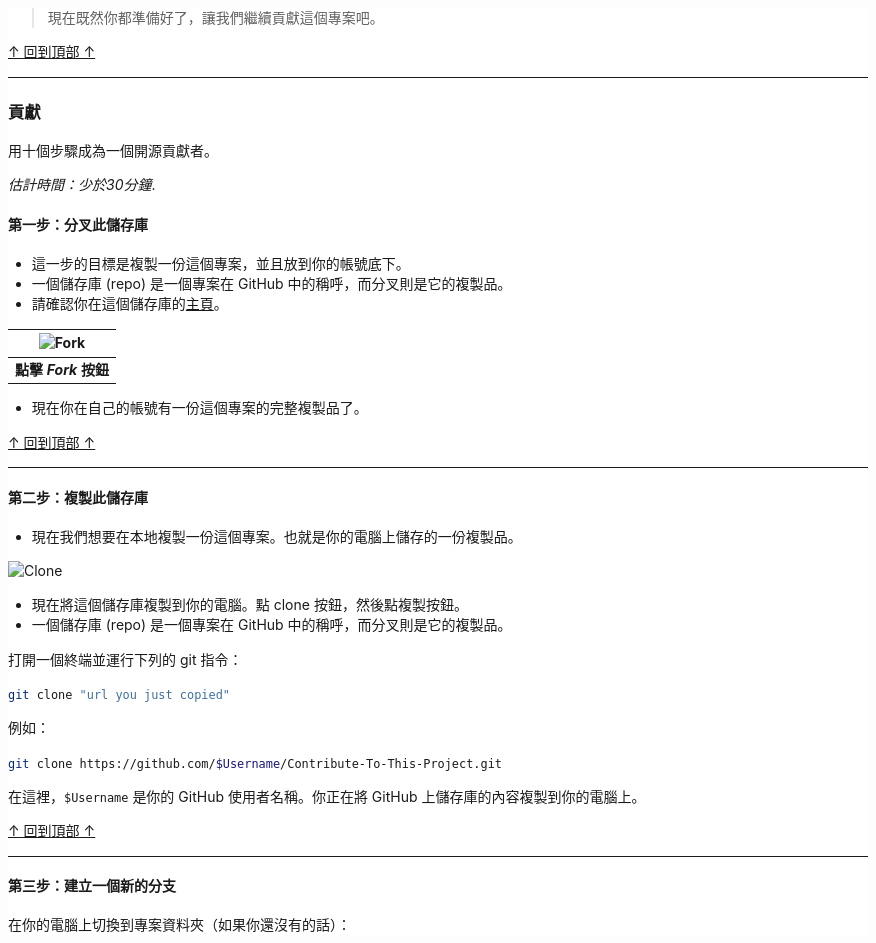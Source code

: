 > 現在既然你都準備好了，讓我們繼續貢獻這個專案吧。

[↑ 回到頂部 ↑](#索引表)

---

### 貢獻

用十個步驟成為一個開源貢獻者。

_估計時間：少於30分鐘_.

#### 第一步：分叉此儲存庫

- 這一步的目標是複製一份這個專案，並且放到你的帳號底下。
- 一個儲存庫 (repo) 是一個專案在 GitHub 中的稱呼，而分叉則是它的複製品。
- 請確認你在這個儲存庫的[主頁](https://github.com/Syknapse/Contribute-To-This-Project 'https://github.com/Syknapse/Contribute-To-This-Project')。

| ![Fork](/readme-only/fork.png "click on 'Fork'") |
| :---------------------------------------------: |
|         **點擊 _Fork_ 按鈕**          |

- 現在你在自己的帳號有一份這個專案的完整複製品了。

[↑ 回到頂部 ↑](#索引表)

---

#### 第二步：複製此儲存庫

- 現在我們想要在本地複製一份這個專案。也就是你的電腦上儲存的一份複製品。

![Clone](/readme-only/clone-terminal.png)

- 現在將這個儲存庫複製到你的電腦。點 clone 按鈕，然後點複製按鈕。
- 一個儲存庫 (repo) 是一個專案在 GitHub 中的稱呼，而分叉則是它的複製品。

打開一個終端並運行下列的 git 指令：

```bash
git clone "url you just copied"
```

例如：

```bash
git clone https://github.com/$Username/Contribute-To-This-Project.git
```

在這裡，`$Username` 是你的 GitHub 使用者名稱。你正在將 GitHub 上儲存庫的內容複製到你的電腦上。

[↑ 回到頂部 ↑](#索引表)

---

#### 第三步：建立一個新的分支

在你的電腦上切換到專案資料夾（如果你還沒有的話）：
